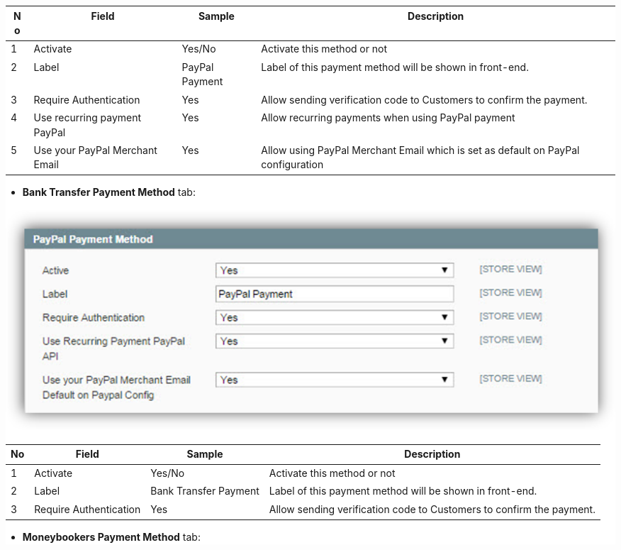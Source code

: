
**No** |	**Field**|	**Sample**|	**Description**
---|---|---|---
1 |	Activate |	Yes/No |	Activate this method or not
2 |	Label |	PayPal Payment|	Label of this payment method will be shown in front-end.
3 |	Require Authentication |	Yes |	Allow sending verification code to Customers to confirm the payment.
4 |	Use recurring payment PayPal |	Yes |	Allow recurring payments when using PayPal payment
5 |	Use your PayPal Merchant Email	|Yes |	Allow using PayPal Merchant Email which is set as default on PayPal configuration

-	**Bank Transfer Payment Method** tab:

![](https://github.com/Magestore/Docs/blob/master/extensions/Magento%201%20Extensions/Image_Affiliate%20Platinum/image125.png)


**No** |	**Field**|	**Sample**|	**Description**
---|---|---|---
1 |	Activate |	Yes/No |	Activate this method or not
2 |	Label |	Bank Transfer Payment |	Label of this payment method will be shown in front-end.
3 |	Require Authentication |	Yes	 |Allow sending verification code to Customers to confirm the payment.

-	**Moneybookers Payment Method** tab:
